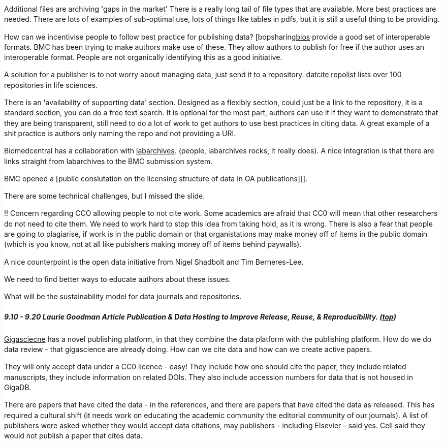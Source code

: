 Additional files are archiving 'gaps in the market' There is a really long tail of file types that are available. More best practices are needed. There are lots of examples of sub-optimal use, lots of things like tables in pdfs, but it is still a useful thing to be providing. 

How can we incentivise people to follow best practice for publishing data? [bopsharing[bios] provide a good set of interoperable formats. BMC has been trying to make authors make use of these. They allow authors to publish for free if the author uses an interoperable format. People are not organically identifying this as a good initiative.

A solution for a publisher is to not worry about managing data, just send it to a repository. [datcite repolist][drl] lists over 100 repositories in life sciences.

There is an 'availability of supporting data' section. Designed as a flexibly section, could just be a link to the repository, it is a standard section, you can do a free text search. It is optional for the most part, authors can use it if they want to demonstrate that they are being transparent, still need to do a lot of work to get authors to use best practices in citing data. A great example of a shit practice is authors only naming the repo and not providing a URI.

Biomedcentral has a collaboration with [labarchives][larc]. (people, labarchives rocks, it really does). A nice integration is that there are links straight from labarchives to the BMC submission system. 

BMC opened a [public conslutation on the licensing structure of data in OA publications][].

There are some technical challenges, but I missed the slide. 

!! Concern regarding CCO allowing people to not cite work. Some academics are afraid that CC0 will mean that other researchers do not need to cite them. We need to work hard to stop this idea from taking hold, as it is wrong. There is also a fear that people are going to plagiarise, if work is in the public domain or that organistations may make money off of items in the public domain (which is you know, not at all like pubishers making money off of items behind paywalls). 

A nice counterpoint is the open data initiative from Nigel Shadbolt and Tim Berneres-Lee. 

We need to find better ways to educate authors about these issues. 

What will be the sustainability model for data journals and repositories. 

[bios]: biosharing.org  
[drl]: http://datacite.org/repolist
[larc]: http://www.labarchives.com/


##### 9.10 - 9.20 Laurie Goodman Article Publication & Data Hosting to Improve Release, Reuse, & Reproducibility<a id="rrr">.</a> ([top](#top))

[Gigasciecne][gsc] has a novel publishing platform, in that they combine the data platform with the publishing platform. How do we do data review - that gigascience are already doing. How can we cite data and how can we create active papers.

They will only accept data under a CC0 licence - easy! They include how one should cite the paper, they include related manuscripts, they include information on related DOIs. They also include accession numbers for data that is not housed in GigaDB. 

There are papers that have cited the data - in the references, and there are papers that have cited the data as released. This has required a cultural shift (it needs work on educating the academic community the editorial community of our journals). A list of publishers were asked whether they would accept data citations, may publishers - including Elsevier - said yes. Cell said they would not publish a paper that cites data. 


[jcb]: http://jcb-dataviewer.rupress.org/
[ocp]: http://opencitations.net/source-data/ 
[nq]: http://sw.deri.org/2008/07/n-quads/ 
[bjson]: http://www.bibjson.org/
[sw]: http://www.statistik.lmu.de/~leisch/Sweave/
[evm]: http://scofield.bx.psu.edu/~dannon/encodevm/
[dx]: http://www.dexy.it/
[ome]: http://www.openmicroscopy.org/site
[bf]: http://loci.wisc.edu/software/bio-formats 
[om]: http://www.openmicroscopy.org/site/products/omero
[fs]: http://figshare.com/
[sc]: http://SureChem.com/
[dc]: http://www.datacite.org/
[cs]: http://crosscite.org/
[mie]: http://www.mged.org/Workgroups/MIAME/miame.html
[ae]: http://www.ebi.ac.uk/arrayexpress/
[at]: http://www.ebi.ac.uk/gxa/
[dyd]: http://datadryad.org/ 
[is]: http://impactstory.org/
[rfam]: http://rfam.sanger.ac.uk/
[fly]: http://flybase.org/
[gsc]: http://www.gigasciencejournal.com/